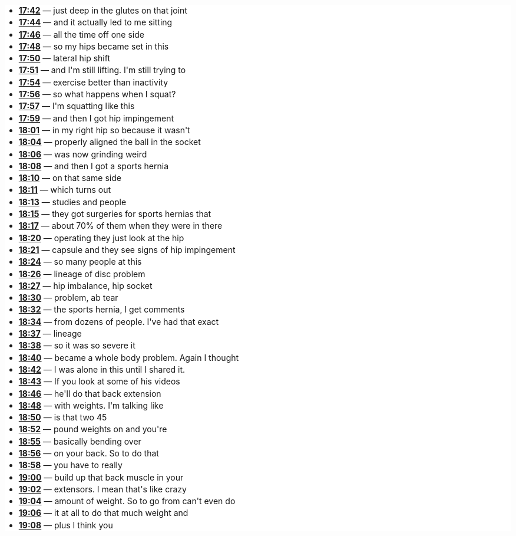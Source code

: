 - **[17:42](https://www.youtube.com/watch?v=fWFetC50qWc&t=1062s)** — just deep in the glutes on that joint
- **[17:44](https://www.youtube.com/watch?v=fWFetC50qWc&t=1064s)** — and it actually led to me sitting
- **[17:46](https://www.youtube.com/watch?v=fWFetC50qWc&t=1066s)** — all the time off one side
- **[17:48](https://www.youtube.com/watch?v=fWFetC50qWc&t=1068s)** — so my hips became set in this
- **[17:50](https://www.youtube.com/watch?v=fWFetC50qWc&t=1070s)** — lateral hip shift
- **[17:51](https://www.youtube.com/watch?v=fWFetC50qWc&t=1071s)** — and I'm still lifting. I'm still trying to
- **[17:54](https://www.youtube.com/watch?v=fWFetC50qWc&t=1074s)** — exercise better than inactivity
- **[17:56](https://www.youtube.com/watch?v=fWFetC50qWc&t=1076s)** — so what happens when I squat?
- **[17:57](https://www.youtube.com/watch?v=fWFetC50qWc&t=1077s)** — I'm squatting like this
- **[17:59](https://www.youtube.com/watch?v=fWFetC50qWc&t=1079s)** — and then I got hip impingement
- **[18:01](https://www.youtube.com/watch?v=fWFetC50qWc&t=1081s)** — in my right hip so because it wasn't
- **[18:04](https://www.youtube.com/watch?v=fWFetC50qWc&t=1084s)** — properly aligned the ball in the socket
- **[18:06](https://www.youtube.com/watch?v=fWFetC50qWc&t=1086s)** — was now grinding weird
- **[18:08](https://www.youtube.com/watch?v=fWFetC50qWc&t=1088s)** — and then I got a sports hernia
- **[18:10](https://www.youtube.com/watch?v=fWFetC50qWc&t=1090s)** — on that same side
- **[18:11](https://www.youtube.com/watch?v=fWFetC50qWc&t=1091s)** — which turns out
- **[18:13](https://www.youtube.com/watch?v=fWFetC50qWc&t=1093s)** — studies and people
- **[18:15](https://www.youtube.com/watch?v=fWFetC50qWc&t=1095s)** — they got surgeries for sports hernias that
- **[18:17](https://www.youtube.com/watch?v=fWFetC50qWc&t=1097s)** — about 70% of them when they were in there
- **[18:20](https://www.youtube.com/watch?v=fWFetC50qWc&t=1100s)** — operating they just look at the hip
- **[18:21](https://www.youtube.com/watch?v=fWFetC50qWc&t=1101s)** — capsule and they see signs of hip impingement
- **[18:24](https://www.youtube.com/watch?v=fWFetC50qWc&t=1104s)** — so many people at this
- **[18:26](https://www.youtube.com/watch?v=fWFetC50qWc&t=1106s)** — lineage of disc problem
- **[18:27](https://www.youtube.com/watch?v=fWFetC50qWc&t=1107s)** — hip imbalance, hip socket
- **[18:30](https://www.youtube.com/watch?v=fWFetC50qWc&t=1110s)** — problem, ab tear
- **[18:32](https://www.youtube.com/watch?v=fWFetC50qWc&t=1112s)** — the sports hernia, I get comments
- **[18:34](https://www.youtube.com/watch?v=fWFetC50qWc&t=1114s)** — from dozens of people. I've had that exact
- **[18:37](https://www.youtube.com/watch?v=fWFetC50qWc&t=1117s)** — lineage
- **[18:38](https://www.youtube.com/watch?v=fWFetC50qWc&t=1118s)** — so it was so severe it
- **[18:40](https://www.youtube.com/watch?v=fWFetC50qWc&t=1120s)** — became a whole body problem. Again I thought
- **[18:42](https://www.youtube.com/watch?v=fWFetC50qWc&t=1122s)** — I was alone in this until I shared it.
- **[18:43](https://www.youtube.com/watch?v=fWFetC50qWc&t=1123s)** — If you look at some of his videos
- **[18:46](https://www.youtube.com/watch?v=fWFetC50qWc&t=1126s)** — he'll do that back extension
- **[18:48](https://www.youtube.com/watch?v=fWFetC50qWc&t=1128s)** — with weights. I'm talking like
- **[18:50](https://www.youtube.com/watch?v=fWFetC50qWc&t=1130s)** — is that two 45
- **[18:52](https://www.youtube.com/watch?v=fWFetC50qWc&t=1132s)** — pound weights on and you're
- **[18:55](https://www.youtube.com/watch?v=fWFetC50qWc&t=1135s)** — basically bending over
- **[18:56](https://www.youtube.com/watch?v=fWFetC50qWc&t=1136s)** — on your back. So to do that
- **[18:58](https://www.youtube.com/watch?v=fWFetC50qWc&t=1138s)** — you have to really
- **[19:00](https://www.youtube.com/watch?v=fWFetC50qWc&t=1140s)** — build up that back muscle in your
- **[19:02](https://www.youtube.com/watch?v=fWFetC50qWc&t=1142s)** — extensors. I mean that's like crazy
- **[19:04](https://www.youtube.com/watch?v=fWFetC50qWc&t=1144s)** — amount of weight. So to go from can't even do
- **[19:06](https://www.youtube.com/watch?v=fWFetC50qWc&t=1146s)** — it at all to do that much weight and
- **[19:08](https://www.youtube.com/watch?v=fWFetC50qWc&t=1148s)** — plus I think you